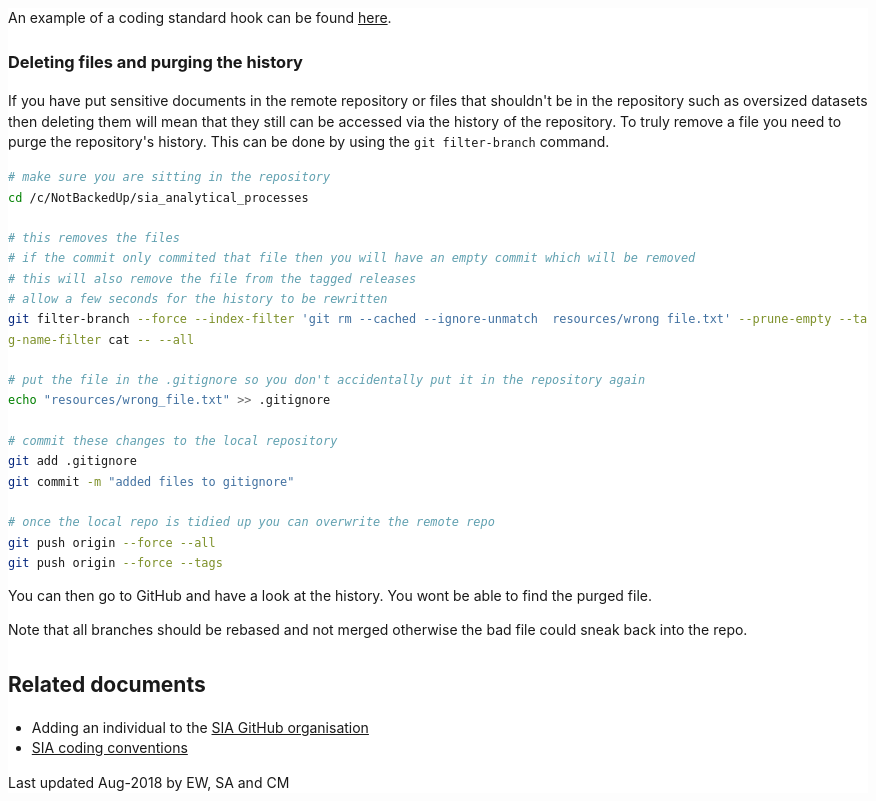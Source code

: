 An example of a coding standard hook can be found [here](https://gist.github.com/danielpopdan/990f9521f84d693ccd1a).

### Deleting files and purging the history
If you have put sensitive documents in the remote repository or files that shouldn't be in the repository such as oversized datasets then deleting them will mean that they still can be accessed via the history of the repository. To truly remove a file you need to purge the repository's history. This can be done by using the `git filter-branch` command.


```bash
# make sure you are sitting in the repository
cd /c/NotBackedUp/sia_analytical_processes

# this removes the files
# if the commit only commited that file then you will have an empty commit which will be removed
# this will also remove the file from the tagged releases
# allow a few seconds for the history to be rewritten
git filter-branch --force --index-filter 'git rm --cached --ignore-unmatch  resources/wrong file.txt' --prune-empty --tag-name-filter cat -- --all

# put the file in the .gitignore so you don't accidentally put it in the repository again
echo "resources/wrong_file.txt" >> .gitignore

# commit these changes to the local repository
git add .gitignore
git commit -m "added files to gitignore"

# once the local repo is tidied up you can overwrite the remote repo
git push origin --force --all
git push origin --force --tags

```
You can then go to GitHub and have a look at the history. You wont be able to find the purged file.

Note that all branches should be rebased and not merged otherwise the bad file could sneak back into the repo.

## Related documents
* Adding an individual to the [SIA GitHub organisation](https://github.com/nz-social-investment-agency/sia_analytical_processes/wiki/Adding-a-person-to-an-IDI-Project) 
* [SIA coding conventions](https://github.com/nz-social-investment-agency/sia_analytical_processes)


Last updated Aug-2018 by EW, SA and CM



